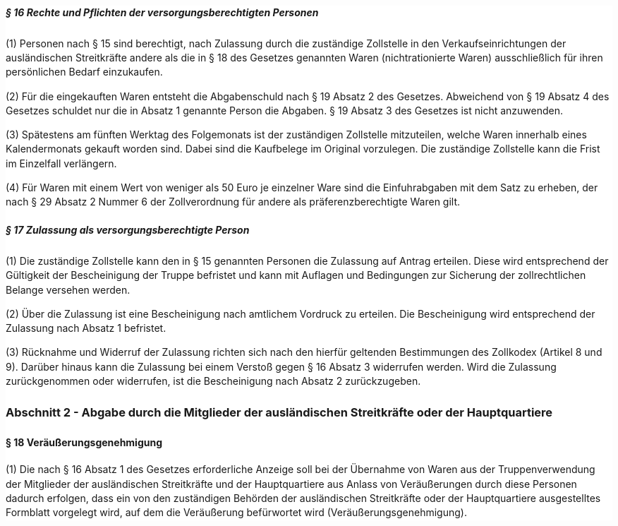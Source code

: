 
##### § 16 Rechte und Pflichten der versorgungsberechtigten Personen

(1) Personen nach § 15 sind berechtigt, nach Zulassung durch die
zuständige Zollstelle in den Verkaufseinrichtungen der ausländischen
Streitkräfte andere als die in § 18 des Gesetzes genannten Waren
(nichtrationierte Waren) ausschließlich für ihren persönlichen Bedarf
einzukaufen.

(2) Für die eingekauften Waren entsteht die Abgabenschuld nach § 19
Absatz 2 des Gesetzes. Abweichend von § 19 Absatz 4 des Gesetzes
schuldet nur die in Absatz 1 genannte Person die Abgaben. § 19 Absatz
3 des Gesetzes ist nicht anzuwenden.

(3) Spätestens am fünften Werktag des Folgemonats ist der zuständigen
Zollstelle mitzuteilen, welche Waren innerhalb eines Kalendermonats
gekauft worden sind. Dabei sind die Kaufbelege im Original vorzulegen.
Die zuständige Zollstelle kann die Frist im Einzelfall verlängern.

(4) Für Waren mit einem Wert von weniger als
50 Euro je einzelner Ware sind die Einfuhrabgaben mit dem Satz zu
erheben, der nach § 29 Absatz 2 Nummer 6 der Zollverordnung für andere
als präferenzberechtigte Waren gilt.


##### § 17 Zulassung als versorgungsberechtigte Person

(1) Die zuständige Zollstelle kann den in § 15 genannten Personen die
Zulassung auf Antrag erteilen. Diese wird entsprechend der Gültigkeit
der Bescheinigung der Truppe befristet und kann mit Auflagen und
Bedingungen zur Sicherung der zollrechtlichen Belange versehen werden.

(2) Über die Zulassung ist eine Bescheinigung nach amtlichem Vordruck
zu erteilen. Die Bescheinigung wird entsprechend der Zulassung nach
Absatz 1 befristet.

(3) Rücknahme und Widerruf der Zulassung richten sich nach den hierfür
geltenden Bestimmungen des Zollkodex (Artikel 8 und 9). Darüber hinaus
kann die Zulassung bei einem Verstoß gegen § 16 Absatz 3 widerrufen
werden. Wird die Zulassung zurückgenommen oder widerrufen, ist die
Bescheinigung nach Absatz 2 zurückzugeben.


### Abschnitt 2 - Abgabe durch die Mitglieder der ausländischen Streitkräfte oder der Hauptquartiere


#### § 18 Veräußerungsgenehmigung

(1) Die nach § 16 Absatz 1 des Gesetzes erforderliche Anzeige soll bei
der Übernahme von Waren aus der Truppenverwendung der Mitglieder der
ausländischen Streitkräfte und der Hauptquartiere aus Anlass von
Veräußerungen durch diese Personen dadurch erfolgen, dass ein von den
zuständigen Behörden der ausländischen Streitkräfte oder der
Hauptquartiere ausgestelltes Formblatt vorgelegt wird, auf dem die
Veräußerung befürwortet wird (Veräußerungsgenehmigung).
